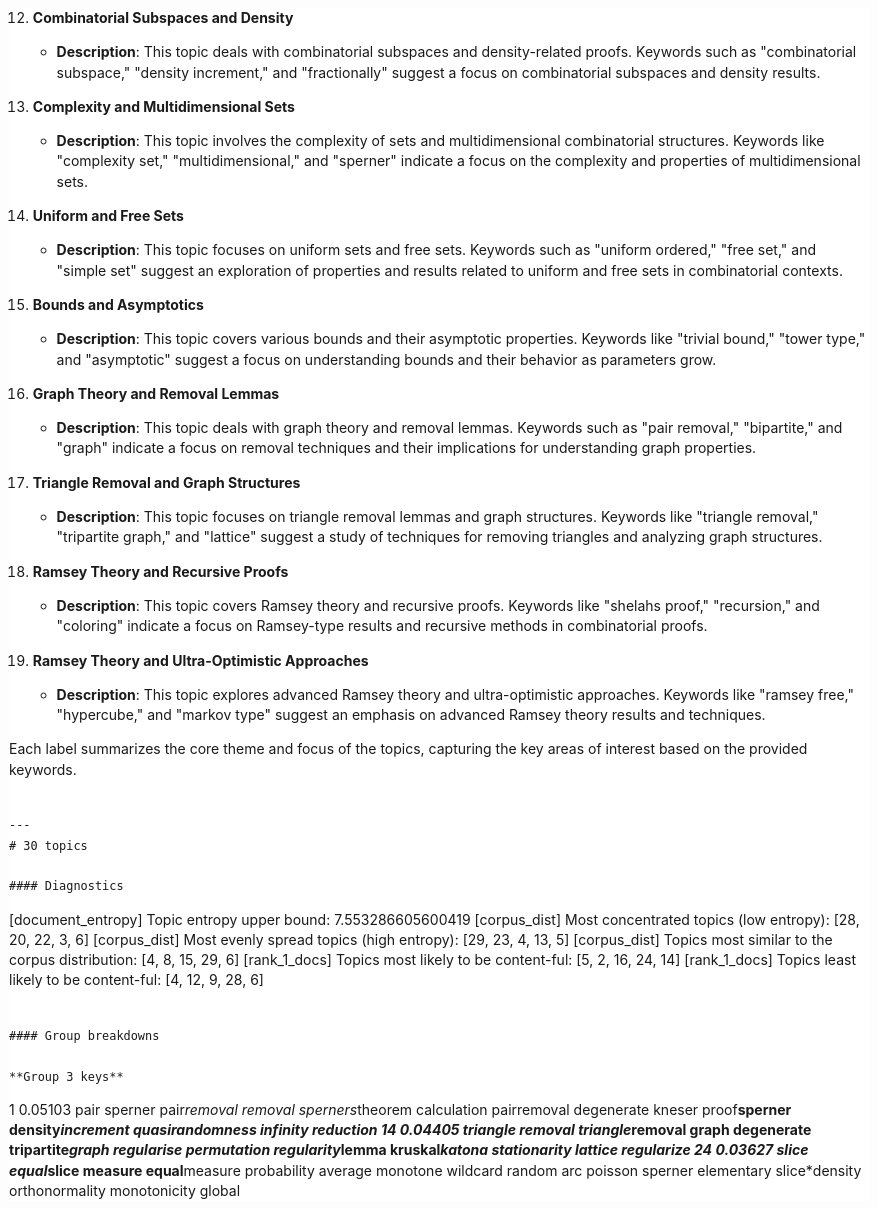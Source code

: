12. **Combinatorial Subspaces and Density**
    - **Description**: This topic deals with combinatorial subspaces and density-related proofs. Keywords such as "combinatorial subspace," "density increment," and "fractionally" suggest a focus on combinatorial subspaces and density results.

13. **Complexity and Multidimensional Sets**
    - **Description**: This topic involves the complexity of sets and multidimensional combinatorial structures. Keywords like "complexity set," "multidimensional," and "sperner" indicate a focus on the complexity and properties of multidimensional sets.

14. **Uniform and Free Sets**
    - **Description**: This topic focuses on uniform sets and free sets. Keywords such as "uniform ordered," "free set," and "simple set" suggest an exploration of properties and results related to uniform and free sets in combinatorial contexts.

15. **Bounds and Asymptotics**
    - **Description**: This topic covers various bounds and their asymptotic properties. Keywords like "trivial bound," "tower type," and "asymptotic" suggest a focus on understanding bounds and their behavior as parameters grow.

16. **Graph Theory and Removal Lemmas**
    - **Description**: This topic deals with graph theory and removal lemmas. Keywords such as "pair removal," "bipartite," and "graph" indicate a focus on removal techniques and their implications for understanding graph properties.

17. **Triangle Removal and Graph Structures**
    - **Description**: This topic focuses on triangle removal lemmas and graph structures. Keywords like "triangle removal," "tripartite graph," and "lattice" suggest a study of techniques for removing triangles and analyzing graph structures.

18. **Ramsey Theory and Recursive Proofs**
    - **Description**: This topic covers Ramsey theory and recursive proofs. Keywords like "shelahs proof," "recursion," and "coloring" indicate a focus on Ramsey-type results and recursive methods in combinatorial proofs.

19. **Ramsey Theory and Ultra-Optimistic Approaches**
    - **Description**: This topic explores advanced Ramsey theory and ultra-optimistic approaches. Keywords like "ramsey free," "hypercube," and "markov type" suggest an emphasis on advanced Ramsey theory results and techniques.

Each label summarizes the core theme and focus of the topics, capturing the key areas of interest based on the provided keywords.
```

---
# 30 topics

#### Diagnostics

```
[document_entropy] Topic entropy upper bound: 7.553286605600419 
[corpus_dist] Most concentrated topics (low entropy): [28, 20, 22, 3, 6] 
[corpus_dist] Most evenly spread topics (high entropy): [29, 23, 4, 13, 5] 
[corpus_dist] Topics most similar to the corpus distribution: [4, 8, 15, 29, 6] 
[rank_1_docs] Topics most likely to be content-ful: [5, 2, 16, 24, 14] 
[rank_1_docs] Topics least likely to be content-ful: [4, 12, 9, 28, 6]
```

#### Group breakdowns

**Group 3 keys**
```
1	0.05103	pair sperner pair*removal removal sperners*theorem calculation pairremoval degenerate kneser proof**sperner density*increment quasirandomness infinity reduction 
14	0.04405	triangle removal triangle*removal graph degenerate tripartite*graph regularise permutation regularity*lemma kruskal*katona stationarity lattice regularize 
24	0.03627	slice equal*slice measure equal**measure probability average monotone wildcard random arc poisson sperner elementary slice*density orthonormality monotonicity global 